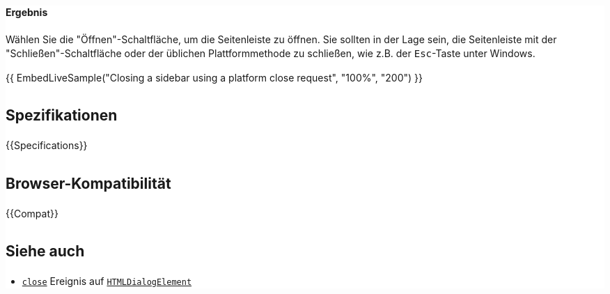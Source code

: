 #### Ergebnis

Wählen Sie die "Öffnen"-Schaltfläche, um die Seitenleiste zu öffnen. Sie sollten in der Lage sein, die Seitenleiste mit der "Schließen"-Schaltfläche oder der üblichen Plattformmethode zu schließen, wie z.B. der <kbd>Esc</kbd>-Taste unter Windows.

{{ EmbedLiveSample("Closing a sidebar using a platform close request", "100%", "200") }}

## Spezifikationen

{{Specifications}}

## Browser-Kompatibilität

{{Compat}}

## Siehe auch

- [`close`](/de/docs/Web/API/HTMLDialogElement/close_event) Ereignis auf [`HTMLDialogElement`](/de/docs/Web/API/HTMLDialogElement)
